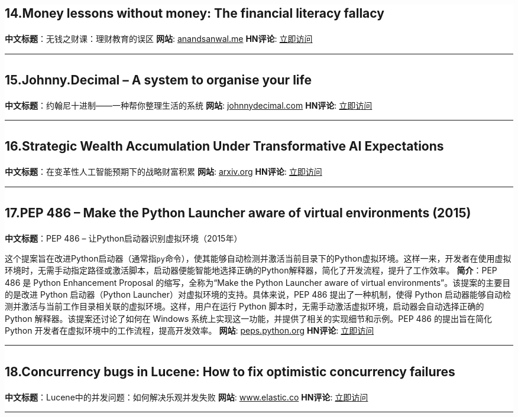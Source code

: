 
## 14.Money lessons without money: The financial literacy fallacy
**中文标题**：无钱之财课：理财教育的误区
**网站**:  <a href='https://anandsanwal.me/financial-literacy-fallacy/' target='_blank' rel='nofollow'>anandsanwal.me</a>
**HN评论**:  <a href='https://news.ycombinator.com/item?id=43092390&utm_source=www.chuhaix.com' target='_blank' rel='nofollow'>立即访问</a>

---

## 15.Johnny.Decimal – A system to organise your life
**中文标题**：约翰尼十进制——一种帮你整理生活的系统
**网站**:  <a href='https://johnnydecimal.com' target='_blank' rel='nofollow'>johnnydecimal.com</a>
**HN评论**:  <a href='https://news.ycombinator.com/item?id=43128093&utm_source=www.chuhaix.com' target='_blank' rel='nofollow'>立即访问</a>

---

## 16.Strategic Wealth Accumulation Under Transformative AI Expectations
**中文标题**：在变革性人工智能预期下的战略财富积累
**网站**:  <a href='https://arxiv.org/abs/2502.11264' target='_blank' rel='nofollow'>arxiv.org</a>
**HN评论**:  <a href='https://news.ycombinator.com/item?id=43136428&utm_source=www.chuhaix.com' target='_blank' rel='nofollow'>立即访问</a>

---

## 17.PEP 486 – Make the Python Launcher aware of virtual environments (2015)
**中文标题**：PEP 486 – 让Python启动器识别虚拟环境（2015年）

这个提案旨在改进Python启动器（通常指`py`命令），使其能够自动检测并激活当前目录下的Python虚拟环境。这样一来，开发者在使用虚拟环境时，无需手动指定路径或激活脚本，启动器便能智能地选择正确的Python解释器，简化了开发流程，提升了工作效率。
**简介**：PEP 486 是 Python Enhancement Proposal 的缩写，全称为“Make the Python Launcher aware of virtual environments”。该提案的主要目的是改进 Python 启动器（Python Launcher）对虚拟环境的支持。具体来说，PEP 486 提出了一种机制，使得 Python 启动器能够自动检测并激活与当前工作目录相关联的虚拟环境。这样，用户在运行 Python 脚本时，无需手动激活虚拟环境，启动器会自动选择正确的 Python 解释器。该提案还讨论了如何在 Windows 系统上实现这一功能，并提供了相关的实现细节和示例。PEP 486 的提出旨在简化 Python 开发者在虚拟环境中的工作流程，提高开发效率。
**网站**:  <a href='https://peps.python.org/pep-0486/' target='_blank' rel='nofollow'>peps.python.org</a>
**HN评论**:  <a href='https://news.ycombinator.com/item?id=43100821&utm_source=www.chuhaix.com' target='_blank' rel='nofollow'>立即访问</a>

---

## 18.Concurrency bugs in Lucene: How to fix optimistic concurrency failures
**中文标题**：Lucene中的并发问题：如何解决乐观并发失败
**网站**:  <a href='https://www.elastic.co/search-labs/blog/optimistic-concurrency-lucene-debugging' target='_blank' rel='nofollow'>www.elastic.co</a>
**HN评论**:  <a href='https://news.ycombinator.com/item?id=43114725&utm_source=www.chuhaix.com' target='_blank' rel='nofollow'>立即访问</a>

---